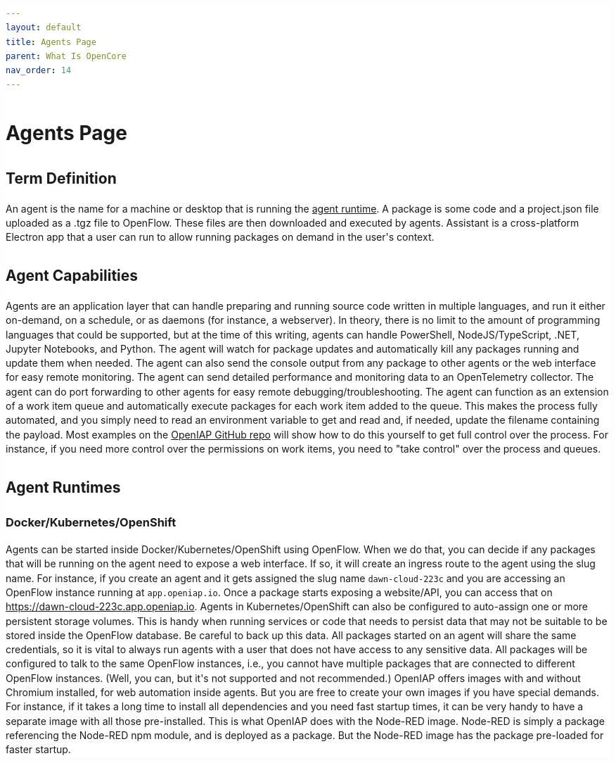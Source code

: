 ```yaml
---
layout: default
title: Agents Page
parent: What Is OpenCore
nav_order: 14
---
```

# Agents Page

## Term Definition
An agent is the name for a machine or desktop that is running the [agent runtime](https://github.com/openiap/nodeagent).
A package is some code and a project.json file uploaded as a .tgz file to OpenFlow. These files are then downloaded and executed by agents.
Assistant is a cross-platform Electron app that a user can run to allow running packages on demand in the user's context. 

## Agent Capabilities
Agents are an application layer that can handle preparing and running source code written in multiple languages, and run it either on-demand, on a schedule, or as daemons (for instance, a webserver).
In theory, there is no limit to the amount of programming languages that could be supported, but at the time of this writing, agents can handle PowerShell, NodeJS/TypeScript, .NET, Jupyter Notebooks, and Python.
The agent will watch for package updates and automatically kill any packages running and update them when needed. The agent can also send the console output from any package to other agents or the web interface for easy remote monitoring. The agent can send detailed performance and monitoring data to an OpenTelemetry collector. The agent can do port forwarding to other agents for easy remote debugging/troubleshooting.
The agent can function as an extension of a work item queue and automatically execute packages for each work item added to the queue. This makes the process fully automated, and you simply need to read an environment variable to get and read and, if needed, update the filename containing the payload. 
Most examples on the [OpenIAP GitHub repo](https://github.com/openiap/) will show how to do this yourself to get full control over the process. For instance, if you need more control over the permissions on work items, you need to "take control" over the process and queues.

## Agent Runtimes
### Docker/Kubernetes/OpenShift
Agents can be started inside Docker/Kubernetes/OpenShift using OpenFlow.
When we do that, you can decide if any packages that will be running on the agent need to expose a web interface. If so, it will create an ingress route to the agent using the slug name. For instance, if you create an agent and it gets assigned the slug name `dawn-cloud-223c` and you are accessing an OpenFlow instance running at `app.openiap.io`. Once a package starts exposing a website/API, you can access that on https://dawn-cloud-223c.app.openiap.io.
Agents in Kubernetes/OpenShift can also be configured to auto-assign one or more persistent storage volumes. This is handy when running services or code that needs to persist data that may not be suitable to be stored inside the OpenFlow database. Be careful to back up this data.
All packages started on an agent will share the same credentials, so it is vital to always run agents with a user that does not have access to any sensitive data.
All packages will be configured to talk to the same OpenFlow instances, i.e., you cannot have multiple packages that are connected to different OpenFlow instances. (Well, you can, but it's not supported and not recommended.)
OpenIAP offers images with and without Chromium installed, for web automation inside agents. But you are free to create your own images if you have special demands. For instance, if it takes a long time to install all dependencies and you need fast startup times, it can be very handy to have a separate image with all those pre-installed. This is what OpenIAP does with the Node-RED image. Node-RED is simply a package referencing the Node-RED npm module, and is deployed as a package. But the Node-RED image has the package pre-loaded for faster startup.
